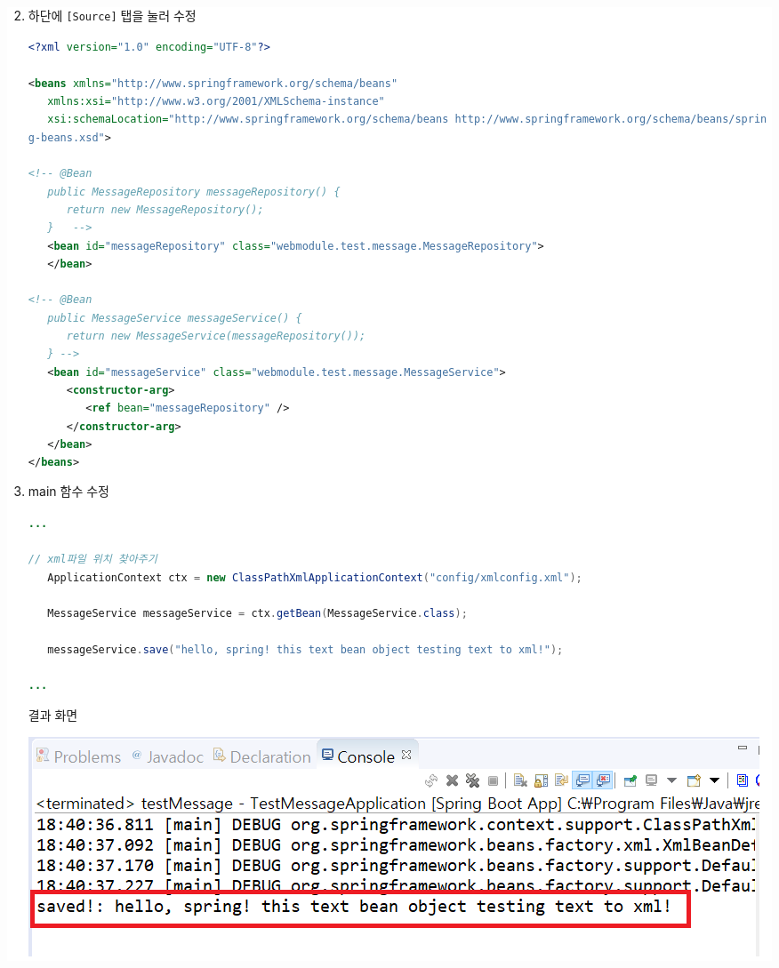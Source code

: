    2. 하단에 `[Source]` 탭을 눌러 수정

      ```xml
      <?xml version="1.0" encoding="UTF-8"?>

      <beans xmlns="http://www.springframework.org/schema/beans"
         xmlns:xsi="http://www.w3.org/2001/XMLSchema-instance"
         xsi:schemaLocation="http://www.springframework.org/schema/beans http://www.springframework.org/schema/beans/spring-beans.xsd">

      <!-- @Bean
         public MessageRepository messageRepository() {
            return new MessageRepository();
         }   -->
         <bean id="messageRepository" class="webmodule.test.message.MessageRepository">
         </bean>

      <!-- @Bean
         public MessageService messageService() {
            return new MessageService(messageRepository());
         } -->
         <bean id="messageService" class="webmodule.test.message.MessageService">
            <constructor-arg>
               <ref bean="messageRepository" />
            </constructor-arg>
         </bean>
      </beans>
      ```

   3. main 함수 수정

      ```java
      ...

      // xml파일 위치 찾아주기
         ApplicationContext ctx = new ClassPathXmlApplicationContext("config/xmlconfig.xml");

         MessageService messageService = ctx.getBean(MessageService.class);

         messageService.save("hello, spring! this text bean object testing text to xml!");

      ...
      ```

      결과 화면

      ![spring-example](../../img/spring_vue/200616/spring-example16.png)
